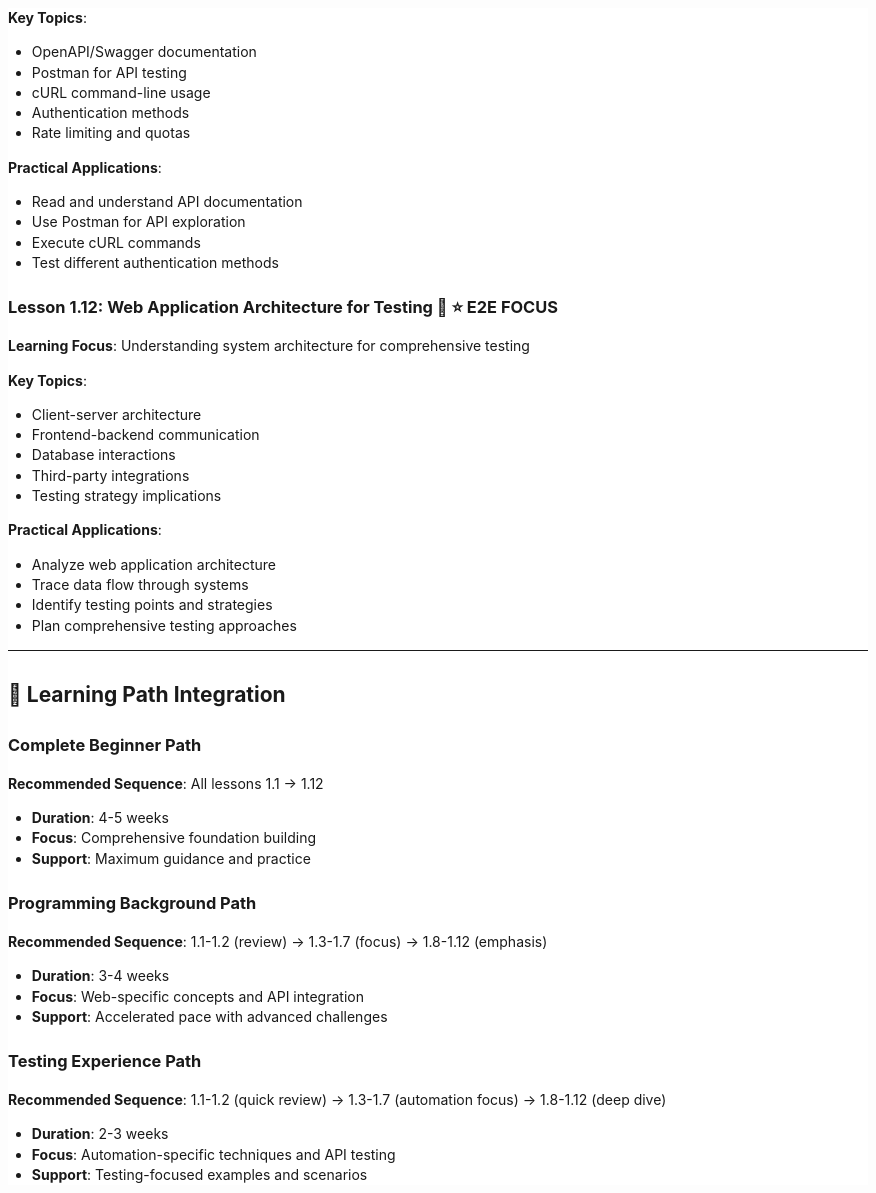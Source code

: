 **Key Topics**:
- OpenAPI/Swagger documentation
- Postman for API testing
- cURL command-line usage
- Authentication methods
- Rate limiting and quotas

**Practical Applications**:
- Read and understand API documentation
- Use Postman for API exploration
- Execute cURL commands
- Test different authentication methods

### **Lesson 1.12: Web Application Architecture for Testing** 📝 ⭐ E2E FOCUS
**Learning Focus**: Understanding system architecture for comprehensive testing

**Key Topics**:
- Client-server architecture
- Frontend-backend communication
- Database interactions
- Third-party integrations
- Testing strategy implications

**Practical Applications**:
- Analyze web application architecture
- Trace data flow through systems
- Identify testing points and strategies
- Plan comprehensive testing approaches

---

## 🎯 Learning Path Integration

### **Complete Beginner Path**
**Recommended Sequence**: All lessons 1.1 → 1.12
- **Duration**: 4-5 weeks
- **Focus**: Comprehensive foundation building
- **Support**: Maximum guidance and practice

### **Programming Background Path**
**Recommended Sequence**: 1.1-1.2 (review) → 1.3-1.7 (focus) → 1.8-1.12 (emphasis)
- **Duration**: 3-4 weeks
- **Focus**: Web-specific concepts and API integration
- **Support**: Accelerated pace with advanced challenges

### **Testing Experience Path**
**Recommended Sequence**: 1.1-1.2 (quick review) → 1.3-1.7 (automation focus) → 1.8-1.12 (deep dive)
- **Duration**: 2-3 weeks
- **Focus**: Automation-specific techniques and API testing
- **Support**: Testing-focused examples and scenarios

